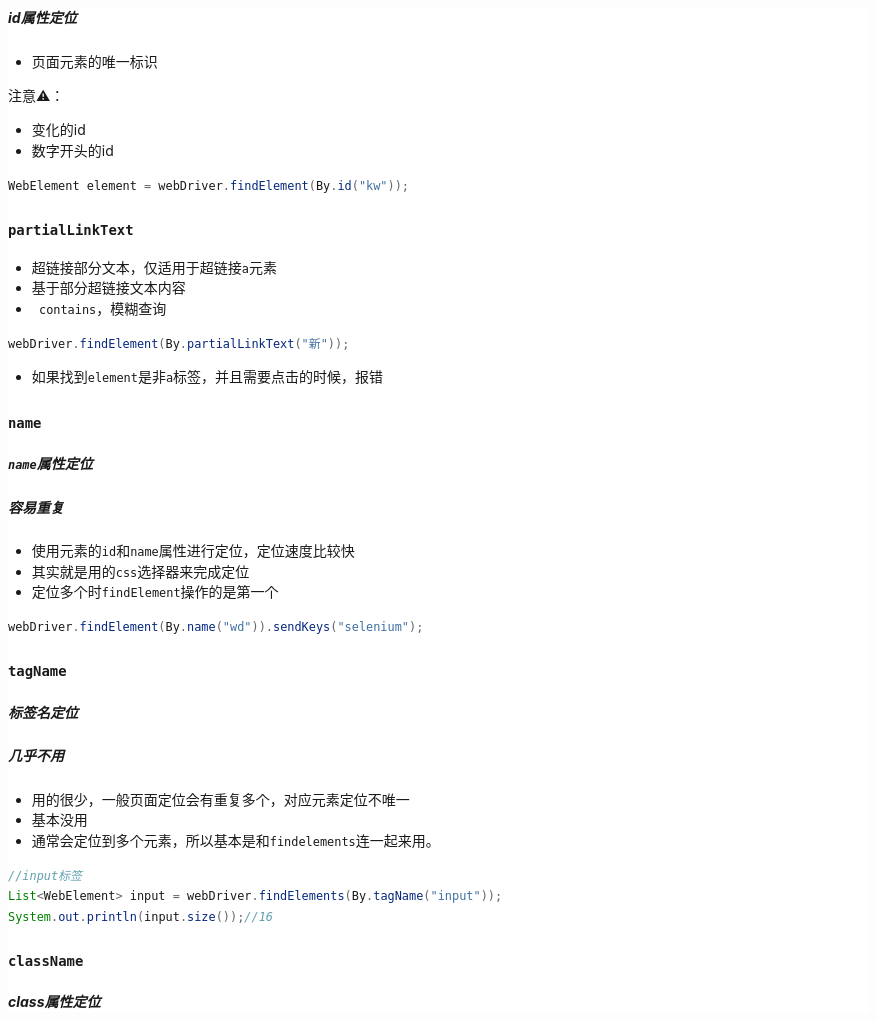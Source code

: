 ##### id属性定位

- 页面元素的唯一标识

注意⚠️：

- 变化的id
- 数字开头的id

```java
WebElement element = webDriver.findElement(By.id("kw"));
```

### `partialLinkText`

- 超链接部分文本，仅适用于超链接`a`元素
- 基于部分超链接文本内容
- ` contains`，模糊查询
```java
webDriver.findElement(By.partialLinkText("新"));
```
- 如果找到`element`是非`a`标签，并且需要点击的时候，报错

### `name`

##### `name`属性定位

##### 容易重复

- 使用元素的`id`和`name`属性进行定位，定位速度比较快
- 其实就是用的`css`选择器来完成定位
- 定位多个时`findElement`操作的是第一个

```java
webDriver.findElement(By.name("wd")).sendKeys("selenium");
```

### `tagName`

##### 标签名定位

##### 几乎不用

- 用的很少，一般页面定位会有重复多个，对应元素定位不唯一
- 基本没用
- 通常会定位到多个元素，所以基本是和`findelements`连一起来用。

```java
//input标签
List<WebElement> input = webDriver.findElements(By.tagName("input"));
System.out.println(input.size());//16
```
### `className`

##### class属性定位
